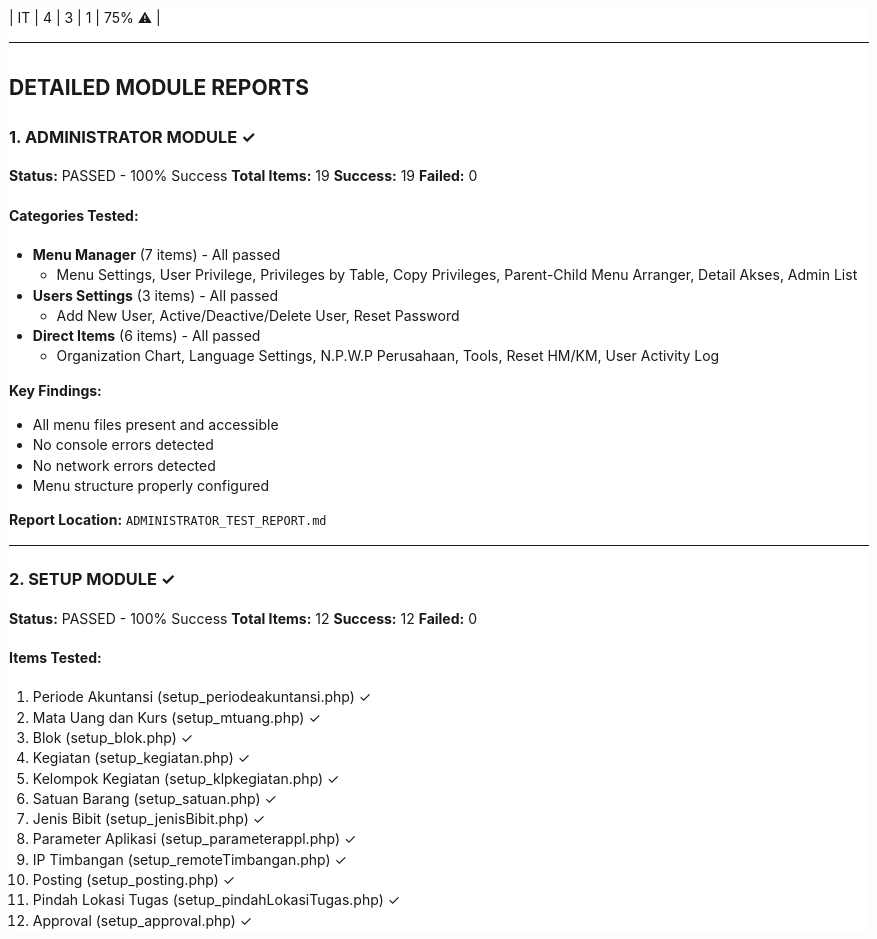 | IT | 4 | 3 | 1 | 75% ⚠ |

---

## DETAILED MODULE REPORTS

### 1. ADMINISTRATOR MODULE ✓
**Status:** PASSED - 100% Success
**Total Items:** 19
**Success:** 19
**Failed:** 0

#### Categories Tested:
- **Menu Manager** (7 items) - All passed
  - Menu Settings, User Privilege, Privileges by Table, Copy Privileges, Parent-Child Menu Arranger, Detail Akses, Admin List
- **Users Settings** (3 items) - All passed
  - Add New User, Active/Deactive/Delete User, Reset Password
- **Direct Items** (6 items) - All passed
  - Organization Chart, Language Settings, N.P.W.P Perusahaan, Tools, Reset HM/KM, User Activity Log

**Key Findings:**
- All menu files present and accessible
- No console errors detected
- No network errors detected
- Menu structure properly configured

**Report Location:** `ADMINISTRATOR_TEST_REPORT.md`

---

### 2. SETUP MODULE ✓
**Status:** PASSED - 100% Success
**Total Items:** 12
**Success:** 12
**Failed:** 0

#### Items Tested:
1. Periode Akuntansi (setup_periodeakuntansi.php) ✓
2. Mata Uang dan Kurs (setup_mtuang.php) ✓
3. Blok (setup_blok.php) ✓
4. Kegiatan (setup_kegiatan.php) ✓
5. Kelompok Kegiatan (setup_klpkegiatan.php) ✓
6. Satuan Barang (setup_satuan.php) ✓
7. Jenis Bibit (setup_jenisBibit.php) ✓
8. Parameter Aplikasi (setup_parameterappl.php) ✓
9. IP Timbangan (setup_remoteTimbangan.php) ✓
10. Posting (setup_posting.php) ✓
11. Pindah Lokasi Tugas (setup_pindahLokasiTugas.php) ✓
12. Approval (setup_approval.php) ✓
